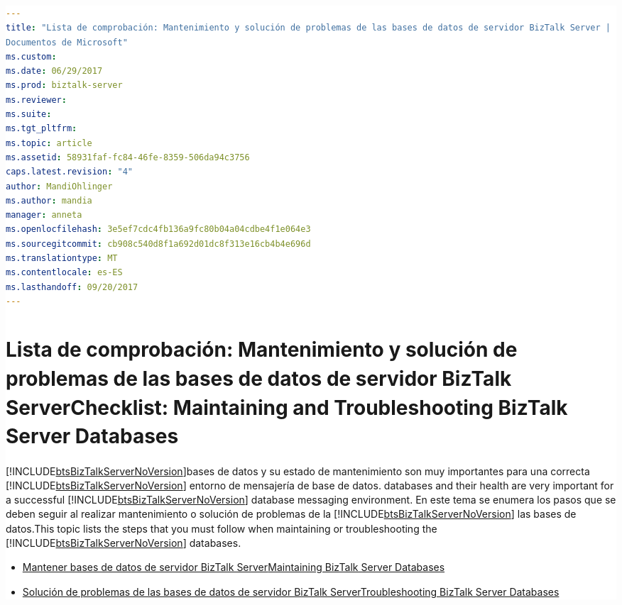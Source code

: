 ```yaml
---
title: "Lista de comprobación: Mantenimiento y solución de problemas de las bases de datos de servidor BizTalk Server | Documentos de Microsoft"
ms.custom: 
ms.date: 06/29/2017
ms.prod: biztalk-server
ms.reviewer: 
ms.suite: 
ms.tgt_pltfrm: 
ms.topic: article
ms.assetid: 58931faf-fc84-46fe-8359-506da94c3756
caps.latest.revision: "4"
author: MandiOhlinger
ms.author: mandia
manager: anneta
ms.openlocfilehash: 3e5ef7cdc4fb136a9fc80b04a04cdbe4f1e064e3
ms.sourcegitcommit: cb908c540d8f1a692d01dc8f313e16cb4b4e696d
ms.translationtype: MT
ms.contentlocale: es-ES
ms.lasthandoff: 09/20/2017
---
```

# <a name="checklist-maintaining-and-troubleshooting-biztalk-server-databases"></a><span data-ttu-id="0b770-102">Lista de comprobación: Mantenimiento y solución de problemas de las bases de datos de servidor BizTalk Server</span><span class="sxs-lookup"><span data-stu-id="0b770-102">Checklist: Maintaining and Troubleshooting BizTalk Server Databases</span></span>
[!INCLUDE[btsBizTalkServerNoVersion](../includes/btsbiztalkservernoversion-md.md)]<span data-ttu-id="0b770-103">bases de datos y su estado de mantenimiento son muy importantes para una correcta [!INCLUDE[btsBizTalkServerNoVersion](../includes/btsbiztalkservernoversion-md.md)] entorno de mensajería de base de datos.</span><span class="sxs-lookup"><span data-stu-id="0b770-103"> databases and their health are very important for a successful [!INCLUDE[btsBizTalkServerNoVersion](../includes/btsbiztalkservernoversion-md.md)] database messaging environment.</span></span> <span data-ttu-id="0b770-104">En este tema se enumera los pasos que se deben seguir al realizar mantenimiento o solución de problemas de la [!INCLUDE[btsBizTalkServerNoVersion](../includes/btsbiztalkservernoversion-md.md)] las bases de datos.</span><span class="sxs-lookup"><span data-stu-id="0b770-104">This topic lists the steps that you must follow when maintaining or troubleshooting the [!INCLUDE[btsBizTalkServerNoVersion](../includes/btsbiztalkservernoversion-md.md)] databases.</span></span>  
  
-   [<span data-ttu-id="0b770-105">Mantener bases de datos de servidor BizTalk Server</span><span class="sxs-lookup"><span data-stu-id="0b770-105">Maintaining BizTalk Server Databases</span></span>](../technical-guides/checklist-maintaining-and-troubleshooting-biztalk-server-databases.md#BKMK_MaintainDB)  
  
-   [<span data-ttu-id="0b770-106">Solución de problemas de las bases de datos de servidor BizTalk Server</span><span class="sxs-lookup"><span data-stu-id="0b770-106">Troubleshooting BizTalk Server Databases</span></span>](../technical-guides/checklist-maintaining-and-troubleshooting-biztalk-server-databases.md#BKMK_Troubleshoot)  
  